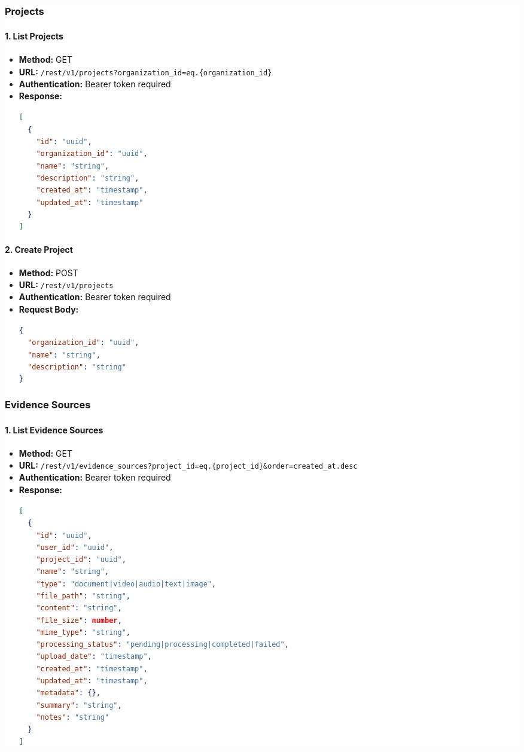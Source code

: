 ### Projects

#### 1. List Projects
- **Method:** GET
- **URL:** `/rest/v1/projects?organization_id=eq.{organization_id}`
- **Authentication:** Bearer token required
- **Response:**
  ```json
  [
    {
      "id": "uuid",
      "organization_id": "uuid",
      "name": "string",
      "description": "string",
      "created_at": "timestamp",
      "updated_at": "timestamp"
    }
  ]
  ```

#### 2. Create Project
- **Method:** POST
- **URL:** `/rest/v1/projects`
- **Authentication:** Bearer token required
- **Request Body:**
  ```json
  {
    "organization_id": "uuid",
    "name": "string",
    "description": "string"
  }
  ```

### Evidence Sources

#### 1. List Evidence Sources
- **Method:** GET
- **URL:** `/rest/v1/evidence_sources?project_id=eq.{project_id}&order=created_at.desc`
- **Authentication:** Bearer token required
- **Response:**
  ```json
  [
    {
      "id": "uuid",
      "user_id": "uuid",
      "project_id": "uuid",
      "name": "string",
      "type": "document|video|audio|text|image",
      "file_path": "string",
      "content": "string",
      "file_size": number,
      "mime_type": "string",
      "processing_status": "pending|processing|completed|failed",
      "upload_date": "timestamp",
      "created_at": "timestamp",
      "updated_at": "timestamp",
      "metadata": {},
      "summary": "string",
      "notes": "string"
    }
  ]
  ```
